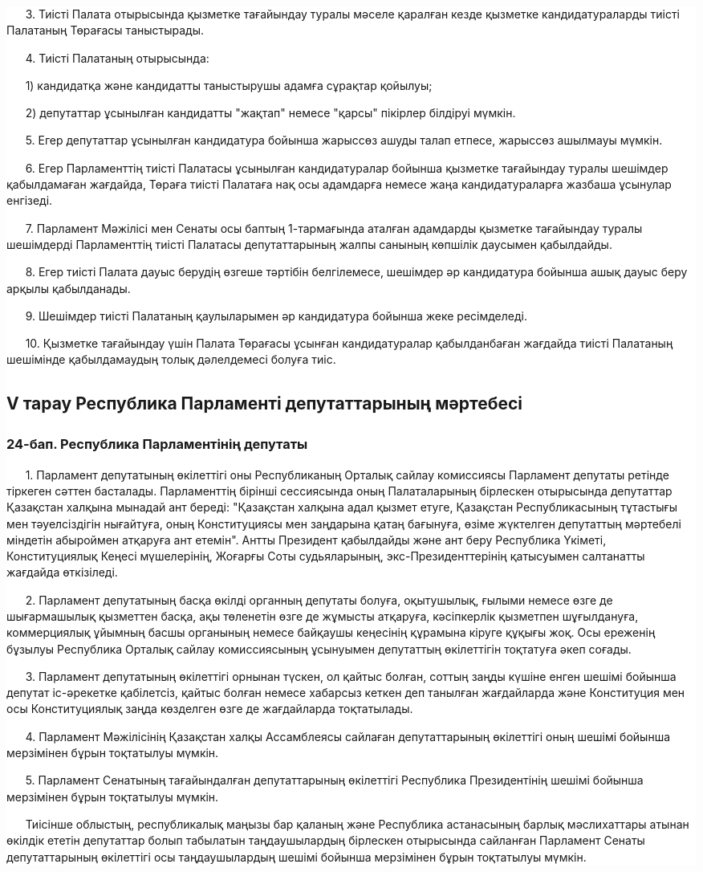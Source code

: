       3. Тиісті Палата отырысында қызметке тағайындау туралы мәселе қаралған кезде қызметке кандидатураларды тиісті Палатаның Төрағасы таныстырады.

      4. Тиісті Палатаның отырысында:

      1) кандидатқа және кандидатты таныстырушы адамға сұрақтар қойылуы;

      2) депутаттар ұсынылған кандидатты "жақтап" немесе "қарсы" пікірлер білдіруі мүмкін.

      5. Егер депутаттар ұсынылған кандидатура бойынша жарыссөз ашуды талап етпесе, жарыссөз ашылмауы мүмкін.

      6. Егер Парламенттің тиісті Палатасы ұсынылған кандидатуралар бойынша қызметке тағайындау туралы шешімдер қабылдамаған жағдайда, Төраға тиісті Палатаға нақ осы адамдарға немесе жаңа кандидатураларға жазбаша ұсынулар енгізеді.

      7. Парламент Мәжілісі мен Сенаты осы баптың 1-тармағында аталған адамдарды қызметке тағайындау туралы шешімдерді Парламенттің тиісті Палатасы депутаттарының жалпы санының көпшілік даусымен қабылдайды.

      8. Егер тиісті Палата дауыс берудің өзгеше тәртібін белгілемесе, шешімдер әр кандидатура бойынша ашық дауыс беру арқылы қабылданады.

      9. Шешімдер тиісті Палатаның қаулыларымен әр кандидатура бойынша жеке ресімделеді.

      10. Қызметке тағайындау үшін Палата Төрағасы ұсынған кандидатуралар қабылданбаған жағдайда тиісті Палатаның шешімінде қабылдамаудың толық дәлелдемесі болуға тиіс.

## V тарау Республика Парламентi депутаттарының мәртебесi

### 24-бап. Республика Парламентiнiң депутаты

      1. Парламент депутатының өкілеттігі оны Республиканың Орталық сайлау комиссиясы Парламент депутаты ретінде тіркеген сәттен басталады. Парламенттің бірінші сессиясында оның Палаталарының бірлескен отырысында депутаттар Қазақстан халқына мынадай ант береді: "Қазақстан халқына адал қызмет етуге, Қазақстан Республикасының тұтастығы мен тәуелсіздігін нығайтуға, оның Конституциясы мен заңдарына қатаң бағынуға, өзіме жүктелген депутаттың мәртебелі міндетін абыроймен атқаруға ант етемін". Антты Президент қабылдайды және ант беру Республика Үкіметі, Конституциялық Кеңесі мүшелерінің, Жоғарғы Соты судьяларының, экс-Президенттерінің қатысуымен салтанатты жағдайда өткізіледі.

      2. Парламент депутатының басқа өкілді органның депутаты болуға, оқытушылық, ғылыми немесе өзге де шығармашылық қызметтен басқа, ақы төленетін өзге де жұмысты атқаруға, кәсіпкерлік қызметпен шұғылдануға, коммерциялық ұйымның басшы органының немесе байқаушы кеңесінің құрамына кіруге құқығы жоқ. Осы ереженің бұзылуы Республика Орталық сайлау комиссиясының ұсынуымен депутаттың өкілеттігін тоқтатуға әкеп соғады.

      3. Парламент депутатының өкілеттігі орнынан түскен, ол қайтыс болған, соттың заңды күшіне енген шешімі бойынша депутат іс-әрекетке қабілетсіз, қайтыс болған немесе хабарсыз кеткен деп танылған жағдайларда және Конституция мен осы Конституциялық заңда көзделген өзге де жағдайларда тоқтатылады.

      4. Парламент Мәжілісінің Қазақстан халқы Ассамблеясы сайлаған депутаттарының өкілеттігі оның шешімі бойынша мерзімінен бұрын тоқтатылуы мүмкін.

      5. Парламент Сенатының тағайындалған депутаттарының өкілеттігі Республика Президентінің шешімі бойынша мерзімінен бұрын тоқтатылуы мүмкін.

      Тиісінше облыстың, республикалық маңызы бар қаланың және Республика астанасының барлық мәслихаттары атынан өкілдік ететін депутаттар болып табылатын таңдаушылардың бірлескен отырысында сайланған Парламент Сенаты депутаттарының өкілеттігі осы таңдаушылардың шешімі бойынша мерзімінен бұрын тоқтатылуы мүмкін.
